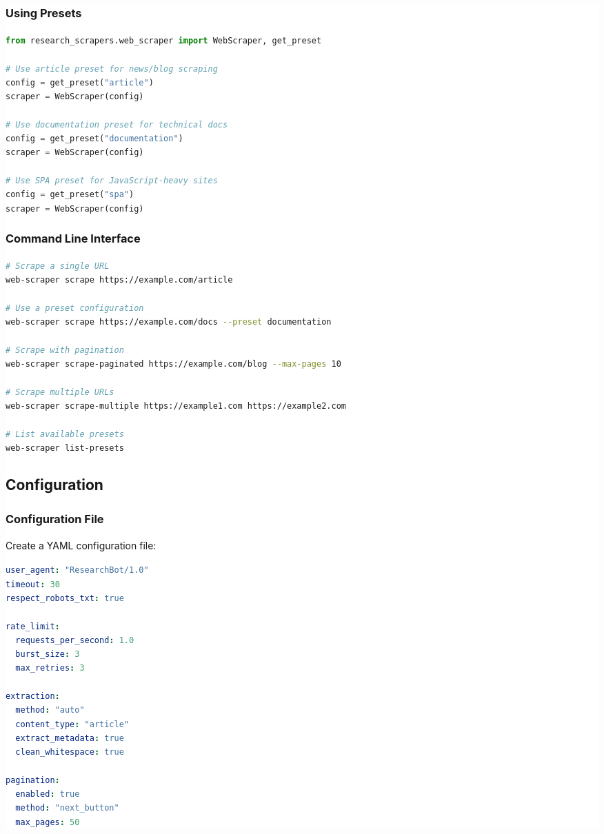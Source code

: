 ### Using Presets

```python
from research_scrapers.web_scraper import WebScraper, get_preset

# Use article preset for news/blog scraping
config = get_preset("article")
scraper = WebScraper(config)

# Use documentation preset for technical docs
config = get_preset("documentation")
scraper = WebScraper(config)

# Use SPA preset for JavaScript-heavy sites
config = get_preset("spa")
scraper = WebScraper(config)
```

### Command Line Interface

```bash
# Scrape a single URL
web-scraper scrape https://example.com/article

# Use a preset configuration
web-scraper scrape https://example.com/docs --preset documentation

# Scrape with pagination
web-scraper scrape-paginated https://example.com/blog --max-pages 10

# Scrape multiple URLs
web-scraper scrape-multiple https://example1.com https://example2.com

# List available presets
web-scraper list-presets
```

## Configuration

### Configuration File

Create a YAML configuration file:

```yaml
user_agent: "ResearchBot/1.0"
timeout: 30
respect_robots_txt: true

rate_limit:
  requests_per_second: 1.0
  burst_size: 3
  max_retries: 3

extraction:
  method: "auto"
  content_type: "article"
  extract_metadata: true
  clean_whitespace: true

pagination:
  enabled: true
  method: "next_button"
  max_pages: 50

```